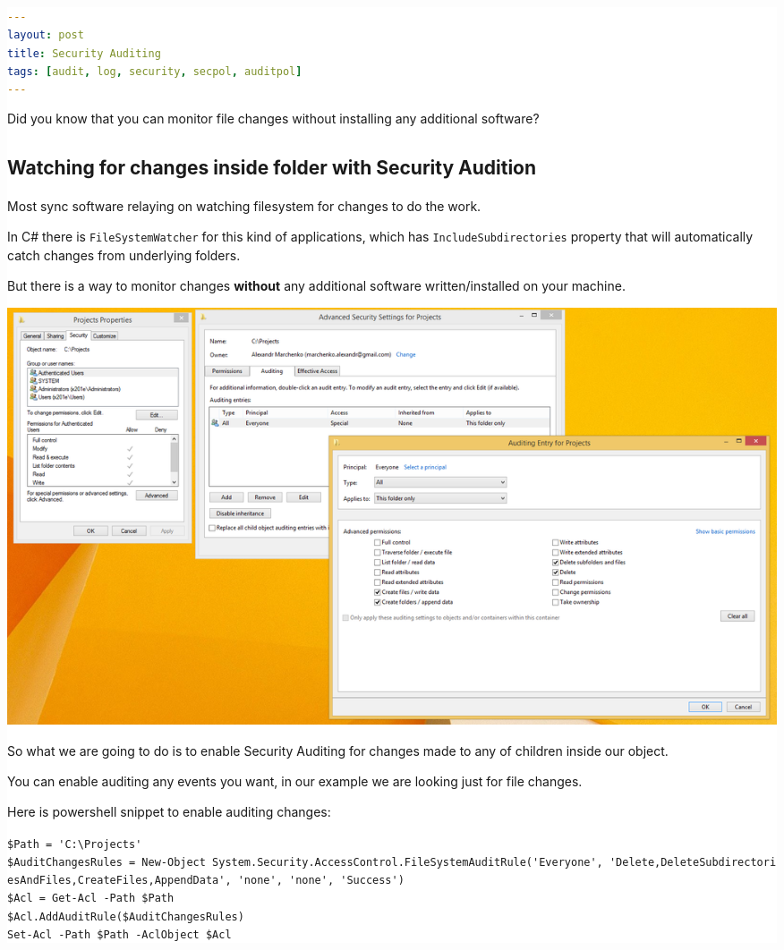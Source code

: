 ```yaml
---
layout: post
title: Security Auditing
tags: [audit, log, security, secpol, auditpol]
---
```


Did you know that you can monitor file changes without installing any additional software?

Watching for changes inside folder with Security Audition
---------------------------------------------------------

Most sync software relaying on watching filesystem for changes to do the work.

In C# there is `FileSystemWatcher` for this kind of applications, which has `IncludeSubdirectories` property that will automatically catch changes from underlying folders.

But there is a way to monitor changes **without** any additional software written/installed on your machine.

![Security Auditing](/images/win-acl/SecurityAuditing.png)

So what we are going to do is to enable Security Auditing for changes made to any of children inside our object.

You can enable auditing any events you want, in our example we are looking just for file changes.

Here is powershell snippet to enable auditing changes:

    $Path = 'C:\Projects'
    $AuditChangesRules = New-Object System.Security.AccessControl.FileSystemAuditRule('Everyone', 'Delete,DeleteSubdirectoriesAndFiles,CreateFiles,AppendData', 'none', 'none', 'Success')
    $Acl = Get-Acl -Path $Path
    $Acl.AddAuditRule($AuditChangesRules)
    Set-Acl -Path $Path -AclObject $Acl
